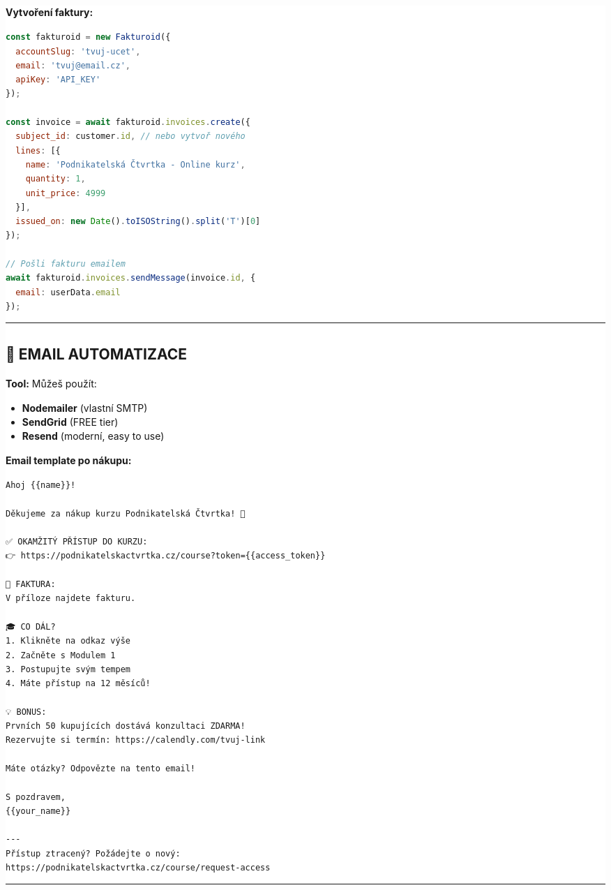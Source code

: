 **Vytvoření faktury:**
```javascript
const fakturoid = new Fakturoid({
  accountSlug: 'tvuj-ucet',
  email: 'tvuj@email.cz',
  apiKey: 'API_KEY'
});

const invoice = await fakturoid.invoices.create({
  subject_id: customer.id, // nebo vytvoř nového
  lines: [{
    name: 'Podnikatelská Čtvrtka - Online kurz',
    quantity: 1,
    unit_price: 4999
  }],
  issued_on: new Date().toISOString().split('T')[0]
});

// Pošli fakturu emailem
await fakturoid.invoices.sendMessage(invoice.id, {
  email: userData.email
});
```

---

## 📧 EMAIL AUTOMATIZACE

**Tool:** Můžeš použít:
- **Nodemailer** (vlastní SMTP)
- **SendGrid** (FREE tier)
- **Resend** (moderní, easy to use)

**Email template po nákupu:**
```html
Ahoj {{name}}!

Děkujeme za nákup kurzu Podnikatelská Čtvrtka! 🎉

✅ OKAMŽITÝ PŘÍSTUP DO KURZU:
👉 https://podnikatelskactvrtka.cz/course?token={{access_token}}

📄 FAKTURA:
V příloze najdete fakturu.

🎓 CO DÁL?
1. Klikněte na odkaz výše
2. Začněte s Modulem 1
3. Postupujte svým tempem
4. Máte přístup na 12 měsíců!

💡 BONUS:
Prvních 50 kupujících dostává konzultaci ZDARMA!
Rezervujte si termín: https://calendly.com/tvuj-link

Máte otázky? Odpovězte na tento email!

S pozdravem,
{{your_name}}

---
Přístup ztracený? Požádejte o nový: 
https://podnikatelskactvrtka.cz/course/request-access
```

---